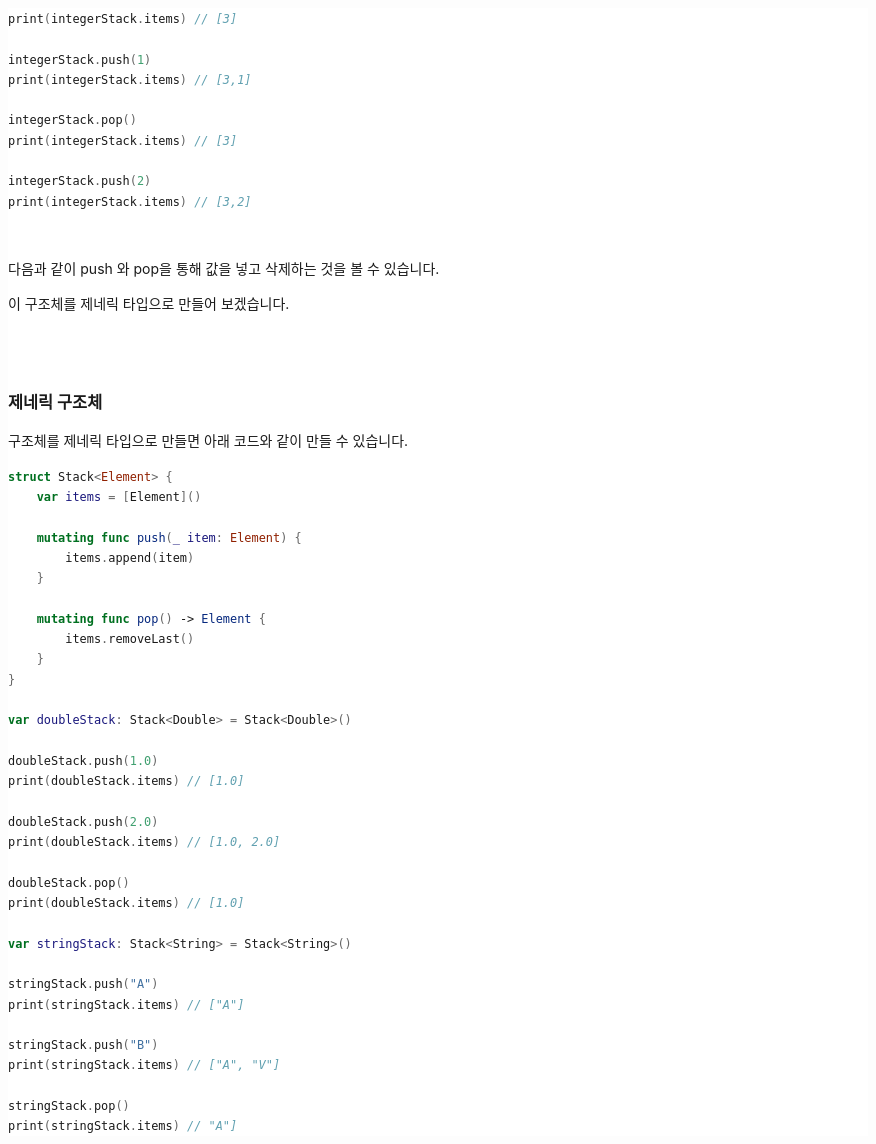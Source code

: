 ```swift
print(integerStack.items) // [3]

integerStack.push(1)
print(integerStack.items) // [3,1]

integerStack.pop()
print(integerStack.items) // [3]

integerStack.push(2)
print(integerStack.items) // [3,2]

```

<br>

다음과 같이 push 와 pop을 통해 값을 넣고 삭제하는 것을 볼 수 있습니다.

이 구조체를 제네릭 타입으로 만들어 보겠습니다.

<br><br>

### 제네릭 구조체

구조체를 제네릭 타입으로 만들면 아래 코드와 같이 만들 수 있습니다.

```swift
struct Stack<Element> {
    var items = [Element]()
    
    mutating func push(_ item: Element) {
        items.append(item)
    }
    
    mutating func pop() -> Element {
        items.removeLast()
    }
}

var doubleStack: Stack<Double> = Stack<Double>()

doubleStack.push(1.0)
print(doubleStack.items) // [1.0]

doubleStack.push(2.0)
print(doubleStack.items) // [1.0, 2.0]

doubleStack.pop()
print(doubleStack.items) // [1.0]

var stringStack: Stack<String> = Stack<String>()

stringStack.push("A")
print(stringStack.items) // ["A"]

stringStack.push("B")
print(stringStack.items) // ["A", "V"]

stringStack.pop()
print(stringStack.items) // "A"]
```
